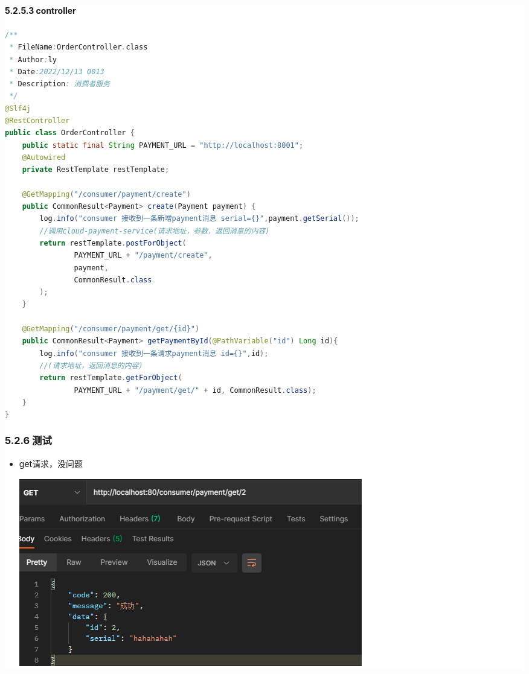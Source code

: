 #### 5.2.5.3 controller

```java
/**
 * FileName:OrderController.class
 * Author:ly
 * Date:2022/12/13 0013
 * Description: 消费者服务
 */
@Slf4j
@RestController
public class OrderController {
    public static final String PAYMENT_URL = "http://localhost:8001";
    @Autowired
    private RestTemplate restTemplate;

    @GetMapping("/consumer/payment/create")
    public CommonResult<Payment> create(Payment payment) {
        log.info("consumer 接收到一条新增payment消息 serial={}",payment.getSerial());
        //调用cloud-payment-service(请求地址，参数，返回消息的内容)
        return restTemplate.postForObject(
                PAYMENT_URL + "/payment/create",
                payment,
                CommonResult.class
        );
    }

    @GetMapping("/consumer/payment/get/{id}")
    public CommonResult<Payment> getPaymentById(@PathVariable("id") Long id){
        log.info("consumer 接收到一条请求payment消息 id={}",id);
        //(请求地址，返回消息的内容)
        return restTemplate.getForObject(
                PAYMENT_URL + "/payment/get/" + id, CommonResult.class);
    }
}
```

### 5.2.6 测试

+ get请求，没问题

  ![](./_media/image-20221213163126001.png)
